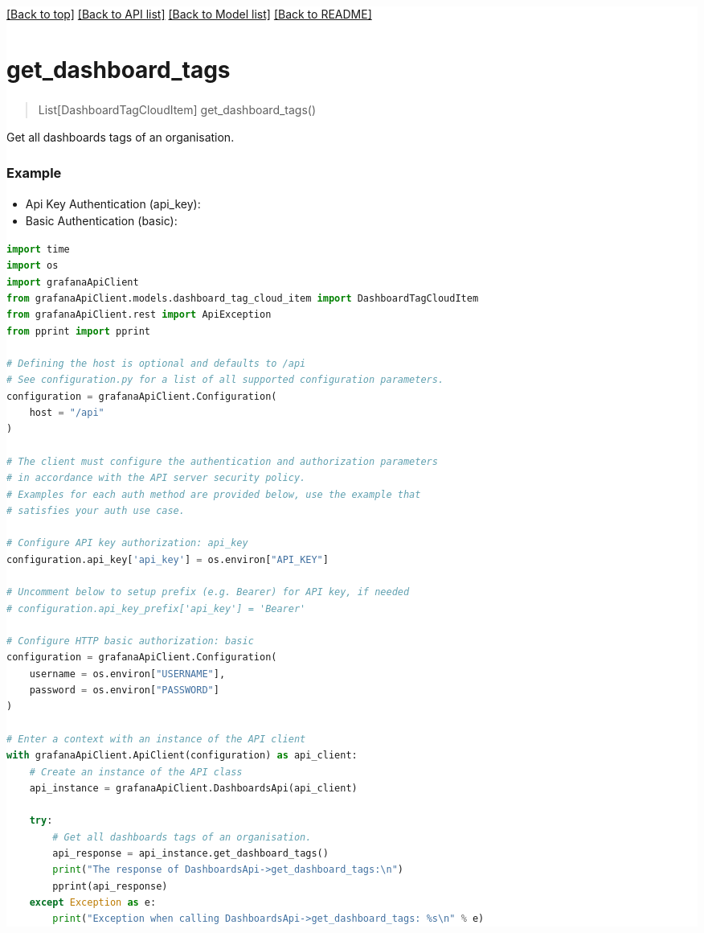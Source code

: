 [[Back to top]](#) [[Back to API list]](../README.md#documentation-for-api-endpoints) [[Back to Model list]](../README.md#documentation-for-models) [[Back to README]](../README.md)

# **get_dashboard_tags**
> List[DashboardTagCloudItem] get_dashboard_tags()

Get all dashboards tags of an organisation.

### Example

* Api Key Authentication (api_key):
* Basic Authentication (basic):
```python
import time
import os
import grafanaApiClient
from grafanaApiClient.models.dashboard_tag_cloud_item import DashboardTagCloudItem
from grafanaApiClient.rest import ApiException
from pprint import pprint

# Defining the host is optional and defaults to /api
# See configuration.py for a list of all supported configuration parameters.
configuration = grafanaApiClient.Configuration(
    host = "/api"
)

# The client must configure the authentication and authorization parameters
# in accordance with the API server security policy.
# Examples for each auth method are provided below, use the example that
# satisfies your auth use case.

# Configure API key authorization: api_key
configuration.api_key['api_key'] = os.environ["API_KEY"]

# Uncomment below to setup prefix (e.g. Bearer) for API key, if needed
# configuration.api_key_prefix['api_key'] = 'Bearer'

# Configure HTTP basic authorization: basic
configuration = grafanaApiClient.Configuration(
    username = os.environ["USERNAME"],
    password = os.environ["PASSWORD"]
)

# Enter a context with an instance of the API client
with grafanaApiClient.ApiClient(configuration) as api_client:
    # Create an instance of the API class
    api_instance = grafanaApiClient.DashboardsApi(api_client)

    try:
        # Get all dashboards tags of an organisation.
        api_response = api_instance.get_dashboard_tags()
        print("The response of DashboardsApi->get_dashboard_tags:\n")
        pprint(api_response)
    except Exception as e:
        print("Exception when calling DashboardsApi->get_dashboard_tags: %s\n" % e)
```
